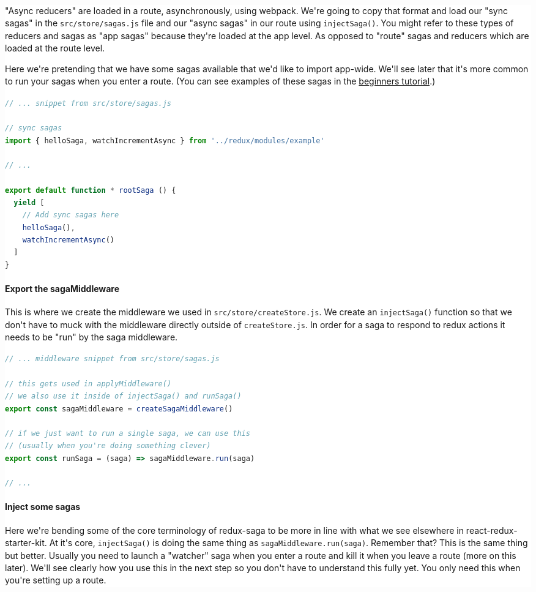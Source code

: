 "Async reducers" are loaded in a route, asynchronously, using webpack. We're going to copy that format and load our "sync sagas" in the `src/store/sagas.js` file and our "async sagas" in our route using `injectSaga()`. You might refer to these types of reducers and sagas as "app sagas" because they're loaded at the app level. As opposed to "route" sagas and reducers which are loaded at the route level.

Here we're pretending that we have some sagas available that we'd like to import app-wide. We'll see later that it's more common to run your sagas when you enter a route. (You can see examples of these sagas in the [beginners tutorial](http://yelouafi.github.io/redux-saga/docs/introduction/BeginnerTutorial.html).)

```js
// ... snippet from src/store/sagas.js

// sync sagas
import { helloSaga, watchIncrementAsync } from '../redux/modules/example'

// ...

export default function * rootSaga () {
  yield [
    // Add sync sagas here
    helloSaga(),
    watchIncrementAsync()
  ]
}
```

#### Export the sagaMiddleware
This is where we create the middleware we used in `src/store/createStore.js`. We create an `injectSaga()` function so that we don't have to muck with the middleware directly outside of `createStore.js`. In order for a saga to respond to redux actions it needs to be "run" by the saga middleware.

```js
// ... middleware snippet from src/store/sagas.js

// this gets used in applyMiddleware()
// we also use it inside of injectSaga() and runSaga()
export const sagaMiddleware = createSagaMiddleware()

// if we just want to run a single saga, we can use this
// (usually when you're doing something clever)
export const runSaga = (saga) => sagaMiddleware.run(saga)

// ...
```

#### Inject some sagas
Here we're bending some of the core terminology of redux-saga to be more in line with what we see elsewhere in react-redux-starter-kit. At it's core, `injectSaga()` is doing the same thing as `sagaMiddleware.run(saga)`. Remember that? This is the same thing but better. Usually you need to launch a "watcher" saga when you enter a route and kill it when you leave a route (more on this later). We'll see clearly how you use this in the next step so you don't have to understand this fully yet. You only need this when you're setting up a route.
